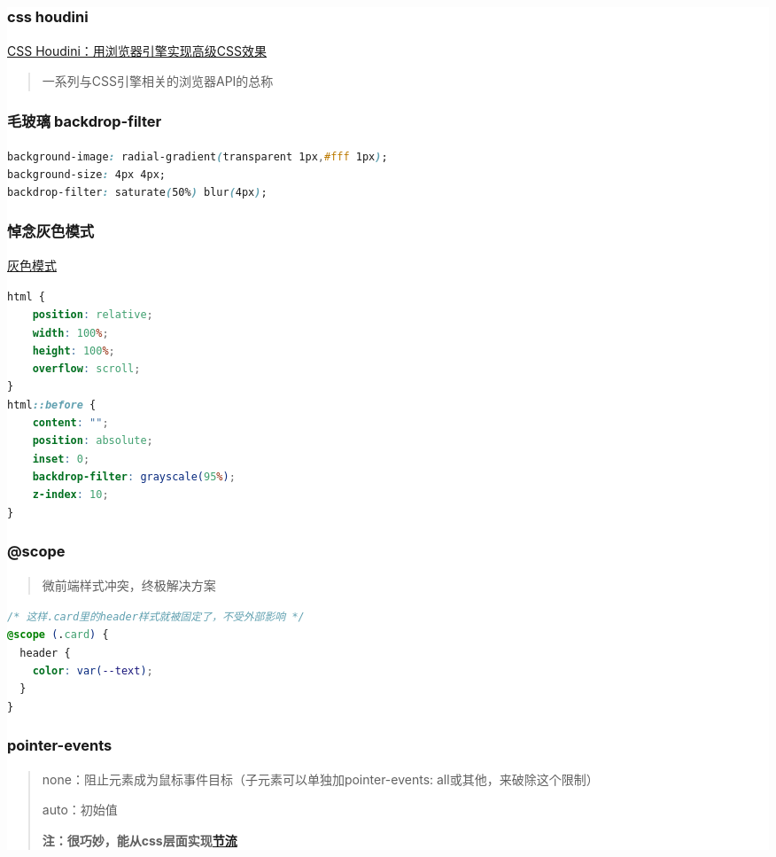 ### css houdini

[CSS Houdini：用浏览器引擎实现高级CSS效果](https://mp.weixin.qq.com/s/4owfsfX6bMzvgwvVxaCmzQ)

> 一系列与CSS引擎相关的浏览器API的总称

### 毛玻璃 backdrop-filter

```css
background-image: radial-gradient(transparent 1px,#fff 1px);
background-size: 4px 4px;
backdrop-filter: saturate(50%) blur(4px);
```

### 悼念灰色模式

[灰色模式](https://mp.weixin.qq.com/s/pwXyZ-MAemaBhlPC6KM0hA)

```css
html {
    position: relative;
    width: 100%;
    height: 100%;
    overflow: scroll;
}
html::before {
    content: "";
    position: absolute;
    inset: 0;
    backdrop-filter: grayscale(95%);
    z-index: 10;
}
```

### @scope

> 微前端样式冲突，终极解决方案

```css
/* 这样.card里的header样式就被固定了，不受外部影响 */
@scope (.card) {
  header {
    color: var(--text);
  }
}
```

### pointer-events

> none：阻止元素成为鼠标事件目标（子元素可以单独加pointer-events: all或其他，来破除这个限制）
> 
> auto：初始值
> 
> **注：很巧妙，能从css层面实现[节流](https://mp.weixin.qq.com/s/9_53TqxExIfvsxSFfOnEsA)**
